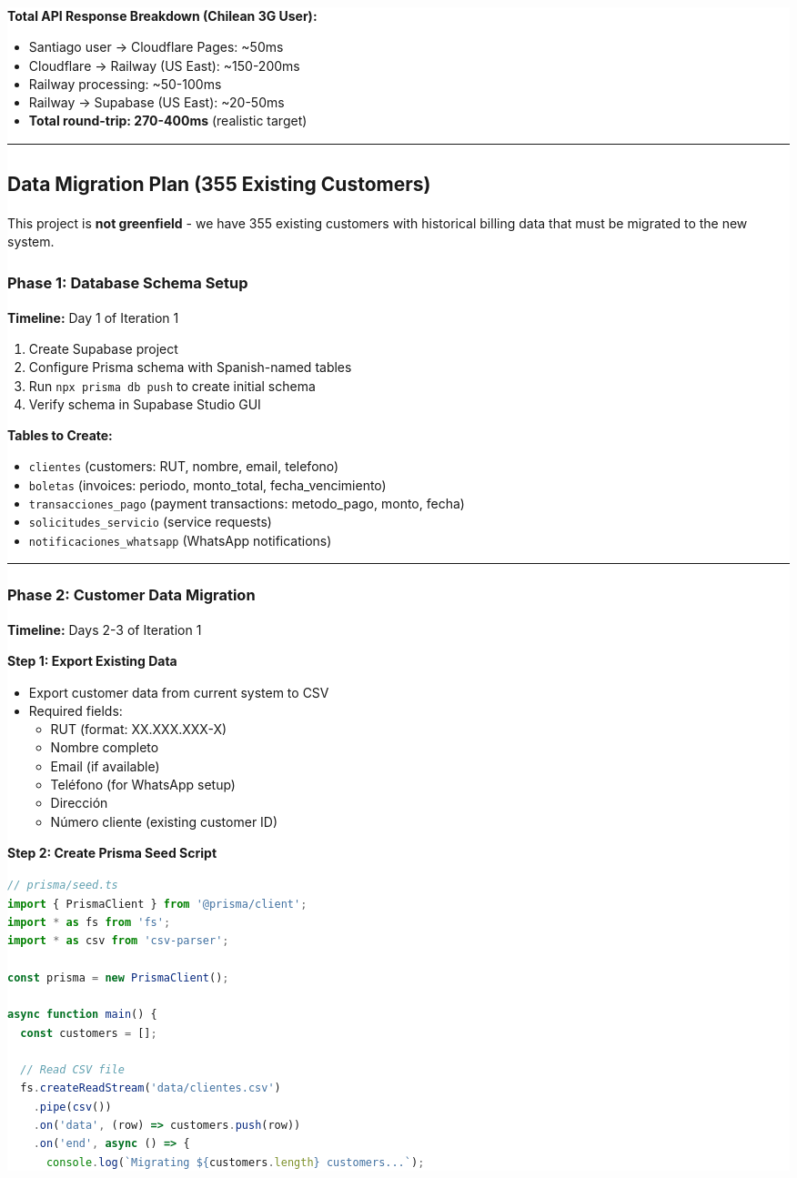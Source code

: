 
**Total API Response Breakdown (Chilean 3G User):**
- Santiago user → Cloudflare Pages: ~50ms
- Cloudflare → Railway (US East): ~150-200ms
- Railway processing: ~50-100ms
- Railway → Supabase (US East): ~20-50ms
- **Total round-trip: 270-400ms** (realistic target)

---

## Data Migration Plan (355 Existing Customers)

This project is **not greenfield** - we have 355 existing customers with historical billing data that must be migrated to the new system.

### Phase 1: Database Schema Setup

**Timeline:** Day 1 of Iteration 1

1. Create Supabase project
2. Configure Prisma schema with Spanish-named tables
3. Run `npx prisma db push` to create initial schema
4. Verify schema in Supabase Studio GUI

**Tables to Create:**
- `clientes` (customers: RUT, nombre, email, telefono)
- `boletas` (invoices: periodo, monto_total, fecha_vencimiento)
- `transacciones_pago` (payment transactions: metodo_pago, monto, fecha)
- `solicitudes_servicio` (service requests)
- `notificaciones_whatsapp` (WhatsApp notifications)

---

### Phase 2: Customer Data Migration

**Timeline:** Days 2-3 of Iteration 1

**Step 1: Export Existing Data**
- Export customer data from current system to CSV
- Required fields:
  - RUT (format: XX.XXX.XXX-X)
  - Nombre completo
  - Email (if available)
  - Teléfono (for WhatsApp setup)
  - Dirección
  - Número cliente (existing customer ID)

**Step 2: Create Prisma Seed Script**

```typescript
// prisma/seed.ts
import { PrismaClient } from '@prisma/client';
import * as fs from 'fs';
import * as csv from 'csv-parser';

const prisma = new PrismaClient();

async function main() {
  const customers = [];

  // Read CSV file
  fs.createReadStream('data/clientes.csv')
    .pipe(csv())
    .on('data', (row) => customers.push(row))
    .on('end', async () => {
      console.log(`Migrating ${customers.length} customers...`);

```